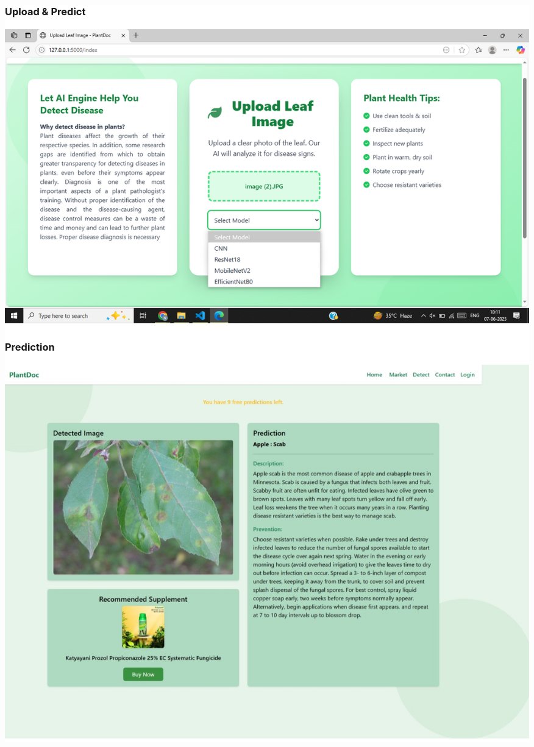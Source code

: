 ### Upload & Predict

![Upload](/images/UploadingImage.png)

### Prediction

![Prediction](/images/Prediction.jpeg)
